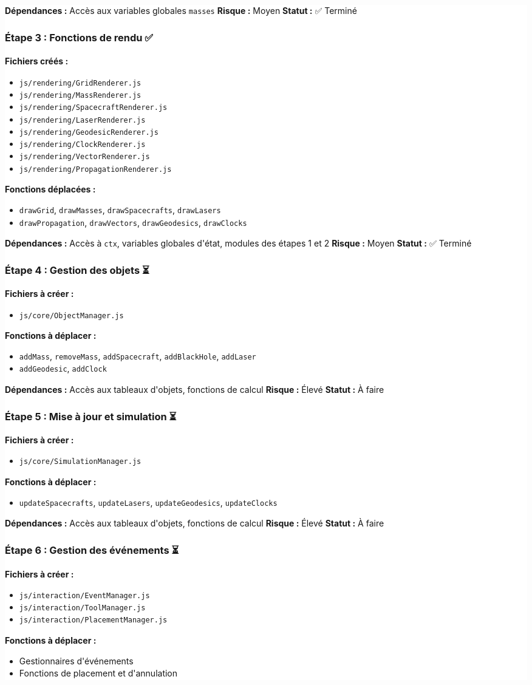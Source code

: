 **Dépendances :** Accès aux variables globales `masses`
**Risque :** Moyen
**Statut :** ✅ Terminé

### Étape 3 : Fonctions de rendu ✅
**Fichiers créés :**
- `js/rendering/GridRenderer.js`
- `js/rendering/MassRenderer.js`
- `js/rendering/SpacecraftRenderer.js`
- `js/rendering/LaserRenderer.js`
- `js/rendering/GeodesicRenderer.js`
- `js/rendering/ClockRenderer.js`
- `js/rendering/VectorRenderer.js`
- `js/rendering/PropagationRenderer.js`

**Fonctions déplacées :**
- `drawGrid`, `drawMasses`, `drawSpacecrafts`, `drawLasers`
- `drawPropagation`, `drawVectors`, `drawGeodesics`, `drawClocks`

**Dépendances :** Accès à `ctx`, variables globales d'état, modules des étapes 1 et 2
**Risque :** Moyen
**Statut :** ✅ Terminé

### Étape 4 : Gestion des objets ⏳
**Fichiers à créer :**
- `js/core/ObjectManager.js`

**Fonctions à déplacer :**
- `addMass`, `removeMass`, `addSpacecraft`, `addBlackHole`, `addLaser`
- `addGeodesic`, `addClock`

**Dépendances :** Accès aux tableaux d'objets, fonctions de calcul
**Risque :** Élevé
**Statut :** À faire

### Étape 5 : Mise à jour et simulation ⏳
**Fichiers à créer :**
- `js/core/SimulationManager.js`

**Fonctions à déplacer :**
- `updateSpacecrafts`, `updateLasers`, `updateGeodesics`, `updateClocks`

**Dépendances :** Accès aux tableaux d'objets, fonctions de calcul
**Risque :** Élevé
**Statut :** À faire

### Étape 6 : Gestion des événements ⏳
**Fichiers à créer :**
- `js/interaction/EventManager.js`
- `js/interaction/ToolManager.js`
- `js/interaction/PlacementManager.js`

**Fonctions à déplacer :**
- Gestionnaires d'événements
- Fonctions de placement et d'annulation

